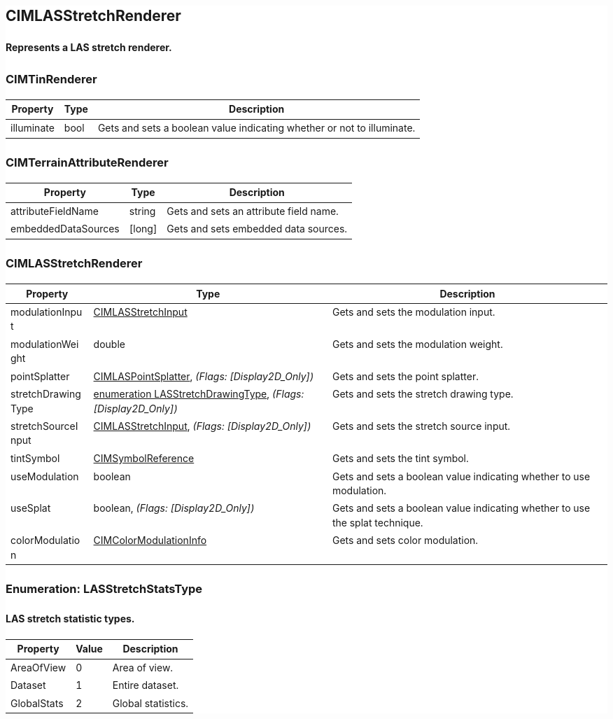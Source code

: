 




## CIMLASStretchRenderer
#### Represents a LAS stretch renderer. 


### CIMTinRenderer 

|Property | Type | Description | 
|---------|--------|--------|
| illuminate | bool|Gets and sets a boolean value indicating whether or not to illuminate. 


### CIMTerrainAttributeRenderer 

|Property | Type | Description | 
|---------|--------|--------|
| attributeFieldName | string|Gets and sets an attribute field name. 
| embeddedDataSources | [long]|Gets and sets embedded data sources. 


### CIMLASStretchRenderer 

|Property | Type | Description | 
|---------|--------|--------|
| modulationInput | [CIMLASStretchInput](CIMTerrainLayers.md#cimlasstretchinput)|Gets and sets the modulation input. 
| modulationWeight | double|Gets and sets the modulation weight. 
| pointSplatter | [CIMLASPointSplatter](CIMTerrainLayers.md#cimlaspointsplatter), *(Flags: [Display2D_Only])*|Gets and sets the point splatter. 
| stretchDrawingType | [enumeration LASStretchDrawingType](CIMTerrainLayers.md#enumeration-lasstretchdrawingtype), *(Flags: [Display2D_Only])*|Gets and sets the stretch drawing type. 
| stretchSourceInput | [CIMLASStretchInput](CIMTerrainLayers.md#cimlasstretchinput), *(Flags: [Display2D_Only])*|Gets and sets the stretch source input. 
| tintSymbol | [CIMSymbolReference](CIMSymbolizers.md#cimsymbolreference)|Gets and sets the tint symbol. 
| useModulation | boolean|Gets and sets a boolean value indicating whether to use modulation. 
| useSplat | boolean, *(Flags: [Display2D_Only])*|Gets and sets a boolean value indicating whether to use the splat technique. 
| colorModulation | [CIMColorModulationInfo](CIMTerrainLayers.md#cimcolormodulationinfo)|Gets and sets color modulation. 





### Enumeration: LASStretchStatsType
#### LAS stretch statistic types. 

|Property | Value | Description | 
|---------|--------|--------|
| AreaOfView| 0| Area of view. 
| Dataset| 1| Entire dataset. 
| GlobalStats| 2| Global statistics. 
